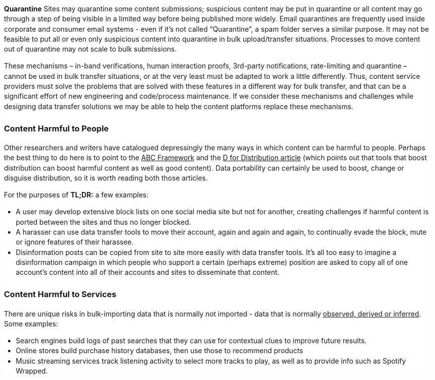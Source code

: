 <tr>
<td><b>Quarantine</b></td>
<td> Sites may quarantine some content submissions; suspicious content may be put in quarantine or all content may go through a step of being visible in a limited way before being published more widely.  Email quarantines are frequently used inside corporate and consumer email systems - even if it’s not called “Quarantine”, a spam folder serves a similar purpose. 
</td>
<td>  
It may not be feasible to put all or even only suspicious content into quarantine in bulk upload/transfer situations.  Processes to move content out of quarantine may not scale to bulk submissions. 
</td>
</tr>
</table>

These mechanisms – in-band verifications, human interaction proofs, 3rd-party notifications, rate-limiting and quarantine – cannot be used in bulk transfer situations, or at the very least must be adapted to work a little differently.  Thus, content service providers must solve the problems that are solved with these features in a different way for bulk transfer, and that can be a significant effort of new engineering and code/process maintenance.  If we consider these mechanisms and challenges while designing data transfer solutions we may be able to help the content platforms replace these mechanisms. 

### Content Harmful to People

Other researchers and writers have catalogued depressingly the many ways in which content can be harmful to people.  Perhaps the best thing to do here is to point to the [ABC Framework](https://www.ivir.nl/publicaties/download/ABC_Framework_2019_Sept_2019.pdf) and the [D for Distribution article](https://www.brookings.edu/articles/adding-a-d-to-the-abc-disinformation-framework/) (which points out that tools that boost distribution can boost harmful content as well as good content).  Data portability can certainly be used to boost, change or disguise distribution, so it is worth reading both those articles. 

For the purposes of **TL;DR:** a few examples:

* A user may develop extensive block lists on one social media site but not for another, creating challenges if harmful content is ported between the sites and thus no longer blocked. 
* A harasser can use data transfer tools to move their account, again and again and again, to continually evade the block, mute or ignore features of their harassee. 
* Disinformation posts can be copied from site to site more easily with data transfer tools.  It’s all too easy to imagine a disinformation campaign in which people who support a certain (perhaps extreme) position are asked to copy all of one account’s content into all of their accounts and sites to disseminate that content.

### Content Harmful to Services 

There are unique risks in bulk-importing data that is normally not imported - data that is normally [observed, derived or inferred](https://www.researchgate.net/publication/355005440_Data_Portability_in_a_Data-Driven_World). Some examples:

* Search engines build logs of past searches that they can use for contextual clues to improve future results.
* Online stores build purchase history databases, then use those to recommend products
* Music streaming services track listening activity to select more tracks to play, as well as to provide info such as Spotify Wrapped.
